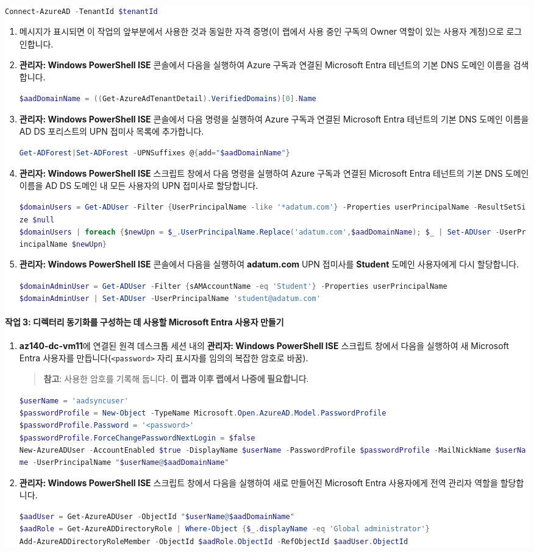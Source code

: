    ```powershell
   Connect-AzureAD -TenantId $tenantId
   ```

1. 메시지가 표시되면 이 작업의 앞부분에서 사용한 것과 동일한 자격 증명(이 랩에서 사용 중인 구독의 Owner 역할이 있는 사용자 계정)으로 로그인합니다. 
1. **관리자: Windows PowerShell ISE** 콘솔에서 다음을 실행하여 Azure 구독과 연결된 Microsoft Entra 테넌트의 기본 DNS 도메인 이름을 검색합니다.

   ```powershell
   $aadDomainName = ((Get-AzureAdTenantDetail).VerifiedDomains)[0].Name
   ```

1. **관리자: Windows PowerShell ISE** 콘솔에서 다음 명령을 실행하여 Azure 구독과 연결된 Microsoft Entra 테넌트의 기본 DNS 도메인 이름을 AD DS 포리스트의 UPN 접미사 목록에 추가합니다.

   ```powershell
   Get-ADForest|Set-ADForest -UPNSuffixes @{add="$aadDomainName"}
   ```

1. **관리자: Windows PowerShell ISE** 스크립트 창에서 다음 명령을 실행하여 Azure 구독과 연결된 Microsoft Entra 테넌트의 기본 DNS 도메인 이름을 AD DS 도메인 내 모든 사용자의 UPN 접미사로 할당합니다.

   ```powershell
   $domainUsers = Get-ADUser -Filter {UserPrincipalName -like '*adatum.com'} -Properties userPrincipalName -ResultSetSize $null
   $domainUsers | foreach {$newUpn = $_.UserPrincipalName.Replace('adatum.com',$aadDomainName); $_ | Set-ADUser -UserPrincipalName $newUpn}
   ```

1. **관리자: Windows PowerShell ISE** 콘솔에서 다음을 실행하여 **adatum.com** UPN 접미사를 **Student** 도메인 사용자에게 다시 할당합니다.

   ```powershell
   $domainAdminUser = Get-ADUser -Filter {sAMAccountName -eq 'Student'} -Properties userPrincipalName
   $domainAdminUser | Set-ADUser -UserPrincipalName 'student@adatum.com'
   ```

#### 작업 3: 디렉터리 동기화를 구성하는 데 사용할 Microsoft Entra 사용자 만들기

1. **az140-dc-vm11**에 연결된 원격 데스크톱 세션 내의 **관리자: Windows PowerShell ISE** 스크립트 창에서 다음을 실행하여 새 Microsoft Entra 사용자를 만듭니다(`<password>` 자리 표시자를 임의의 복잡한 암호로 바꿈).

   > **참고**: 사용한 암호를 기록해 둡니다. **이 랩과 이후 랩에서 나중에 필요합니다**.

   ```powershell
   $userName = 'aadsyncuser'
   $passwordProfile = New-Object -TypeName Microsoft.Open.AzureAD.Model.PasswordProfile
   $passwordProfile.Password = '<password>'
   $passwordProfile.ForceChangePasswordNextLogin = $false
   New-AzureADUser -AccountEnabled $true -DisplayName $userName -PasswordProfile $passwordProfile -MailNickName $userName -UserPrincipalName "$userName@$aadDomainName"
   ```

1. **관리자: Windows PowerShell ISE** 스크립트 창에서 다음을 실행하여 새로 만들어진 Microsoft Entra 사용자에게 전역 관리자 역할을 할당합니다. 

   ```powershell
   $aadUser = Get-AzureADUser -ObjectId "$userName@$aadDomainName"
   $aadRole = Get-AzureADDirectoryRole | Where-Object {$_.displayName -eq 'Global administrator'} 
   Add-AzureADDirectoryRoleMember -ObjectId $aadRole.ObjectId -RefObjectId $aadUser.ObjectId
   ```

